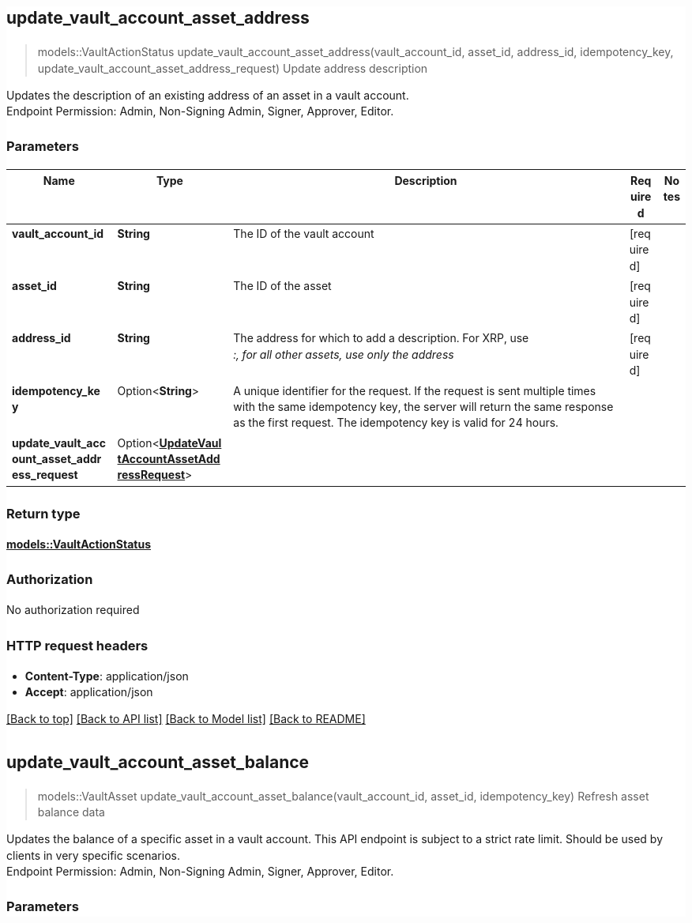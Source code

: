 ## update_vault_account_asset_address

> models::VaultActionStatus update_vault_account_asset_address(vault_account_id, asset_id, address_id, idempotency_key, update_vault_account_asset_address_request)
Update address description

Updates the description of an existing address of an asset in a vault account. </br>Endpoint Permission: Admin, Non-Signing Admin, Signer, Approver, Editor.

### Parameters


Name | Type | Description  | Required | Notes
------------- | ------------- | ------------- | ------------- | -------------
**vault_account_id** | **String** | The ID of the vault account | [required] |
**asset_id** | **String** | The ID of the asset | [required] |
**address_id** | **String** | The address for which to add a description. For XRP, use <address>:<tag>, for all other assets, use only the address | [required] |
**idempotency_key** | Option<**String**> | A unique identifier for the request. If the request is sent multiple times with the same idempotency key, the server will return the same response as the first request. The idempotency key is valid for 24 hours. |  |
**update_vault_account_asset_address_request** | Option<[**UpdateVaultAccountAssetAddressRequest**](UpdateVaultAccountAssetAddressRequest.md)> |  |  |

### Return type

[**models::VaultActionStatus**](VaultActionStatus.md)

### Authorization

No authorization required

### HTTP request headers

- **Content-Type**: application/json
- **Accept**: application/json

[[Back to top]](#) [[Back to API list]](../README.md#documentation-for-api-endpoints) [[Back to Model list]](../README.md#documentation-for-models) [[Back to README]](../README.md)


## update_vault_account_asset_balance

> models::VaultAsset update_vault_account_asset_balance(vault_account_id, asset_id, idempotency_key)
Refresh asset balance data

Updates the balance of a specific asset in a vault account.  This API endpoint is subject to a strict rate limit. Should be used by clients in very specific scenarios.  </br>Endpoint Permission: Admin, Non-Signing Admin, Signer, Approver, Editor.

### Parameters

